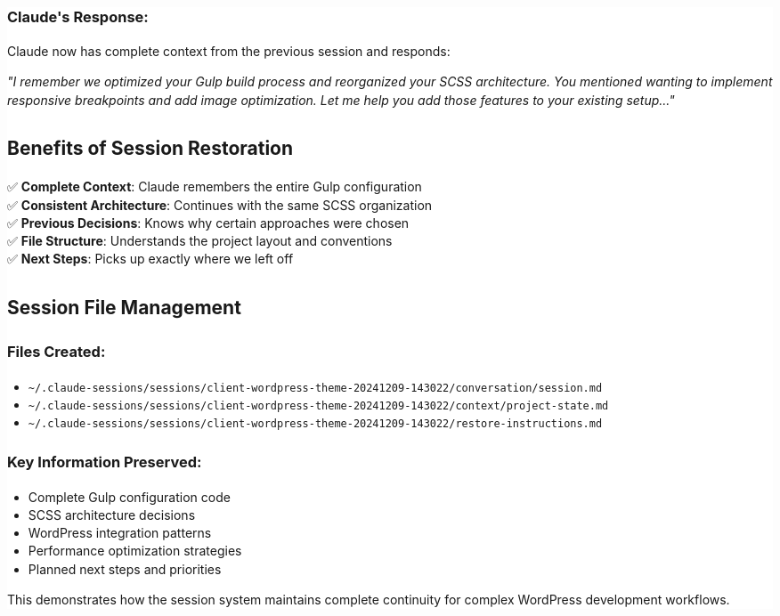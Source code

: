 ### Claude's Response:

Claude now has complete context from the previous session and responds:

_"I remember we optimized your Gulp build process and reorganized your SCSS architecture. You mentioned wanting to implement responsive breakpoints and add image optimization. Let me help you add those features to your existing setup..."_

## Benefits of Session Restoration

✅ **Complete Context**: Claude remembers the entire Gulp configuration  
✅ **Consistent Architecture**: Continues with the same SCSS organization  
✅ **Previous Decisions**: Knows why certain approaches were chosen  
✅ **File Structure**: Understands the project layout and conventions  
✅ **Next Steps**: Picks up exactly where we left off

## Session File Management

### Files Created:

- `~/.claude-sessions/sessions/client-wordpress-theme-20241209-143022/conversation/session.md`
- `~/.claude-sessions/sessions/client-wordpress-theme-20241209-143022/context/project-state.md`
- `~/.claude-sessions/sessions/client-wordpress-theme-20241209-143022/restore-instructions.md`

### Key Information Preserved:

- Complete Gulp configuration code
- SCSS architecture decisions
- WordPress integration patterns
- Performance optimization strategies
- Planned next steps and priorities

This demonstrates how the session system maintains complete continuity for complex WordPress development workflows.
